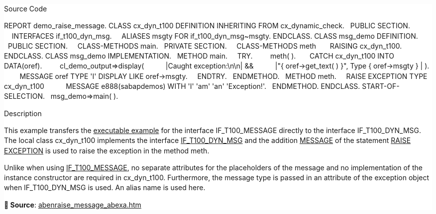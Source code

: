Source Code

REPORT demo\_raise\_message.
CLASS cx\_dyn\_t100 DEFINITION INHERITING FROM cx\_dynamic\_check.
  PUBLIC SECTION.
    INTERFACES if\_t100\_dyn\_msg.
    ALIASES msgty FOR if\_t100\_dyn\_msg~msgty.
ENDCLASS.
CLASS msg\_demo DEFINITION.
  PUBLIC SECTION.
    CLASS-METHODS main.
  PRIVATE SECTION.
    CLASS-METHODS meth
      RAISING cx\_dyn\_t100.
ENDCLASS.
CLASS msg\_demo IMPLEMENTATION.
  METHOD main.
    TRY.
        meth( ).
      CATCH cx\_dyn\_t100 INTO DATA(oref).
        cl\_demo\_output=>display(
          |Caught exception:\\n\\n| &&
          |"{ oref->get\_text( ) }", Type { oref->msgty } | ).
        MESSAGE oref TYPE 'I' DISPLAY LIKE oref->msgty.
    ENDTRY.
  ENDMETHOD.
  METHOD meth.
    RAISE EXCEPTION TYPE cx\_dyn\_t100
          MESSAGE e888(sabapdemos) WITH 'I' 'am' 'an' 'Exception!'.
  ENDMETHOD.
ENDCLASS.
START-OF-SELECTION.
  msg\_demo=>main( ).

Description

This example transfers the [executable example](javascript:call_link\('abenmessage_interface_abexa.htm'\)) for the interface IF\_T100\_MESSAGE directly to the interface IF\_T100\_DYN\_MSG. The local class cx\_dyn\_t100 implements the interface [IF\_T100\_DYN\_MSG](javascript:call_link\('abenif_t100_dyn_msg.htm'\)) and the addition [MESSAGE](javascript:call_link\('abapraise_exception_message.htm'\)) of the statement [RAISE EXCEPTION](javascript:call_link\('abapraise_exception_class.htm'\)) is used to raise the exception in the method meth.

Unlike when using [IF\_T100\_MESSAGE](javascript:call_link\('abenif_t100_message.htm'\)), no separate attributes for the placeholders of the message and no implementation of the instance constructor are required in cx\_dyn\_t100. Furthermore, the message type is passed in an attribute of the exception object when IF\_T100\_DYN\_MSG is used. An alias name is used here.



**📖 Source**: [abenraise_message_abexa.htm](https://help.sap.com/doc/abapdocu_755_index_htm/7.55/en-US/abenraise_message_abexa.htm)
